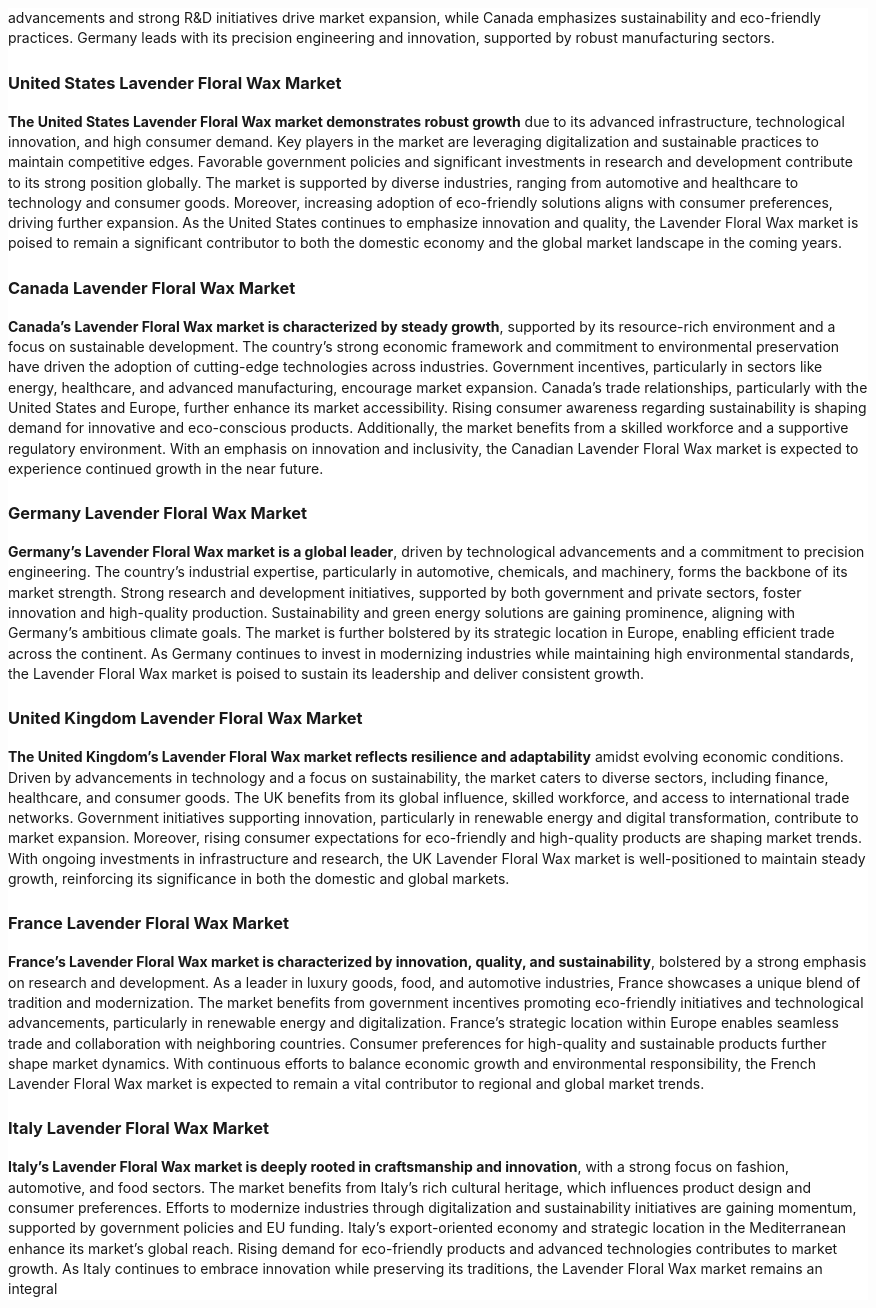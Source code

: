 advancements and strong R&amp;D initiatives drive market expansion, while Canada emphasizes sustainability and eco-friendly practices. Germany leads with its precision engineering and innovation, supported by robust manufacturing sectors.</span></em></p></blockquote><h3><strong>United States Lavender Floral Wax Market</strong></h3><p><strong>The United States Lavender Floral Wax market demonstrates robust growth</strong> due to its advanced infrastructure, technological innovation, and high consumer demand. Key players in the market are leveraging digitalization and sustainable practices to maintain competitive edges. Favorable government policies and significant investments in research and development contribute to its strong position globally. The market is supported by diverse industries, ranging from automotive and healthcare to technology and consumer goods. Moreover, increasing adoption of eco-friendly solutions aligns with consumer preferences, driving further expansion. As the United States continues to emphasize innovation and quality, the Lavender Floral Wax market is poised to remain a significant contributor to both the domestic economy and the global market landscape in the coming years.</p><h3><strong>Canada Lavender Floral Wax Market</strong></h3><p><strong>Canada&rsquo;s Lavender Floral Wax market is characterized by steady growth</strong>, supported by its resource-rich environment and a focus on sustainable development. The country&rsquo;s strong economic framework and commitment to environmental preservation have driven the adoption of cutting-edge technologies across industries. Government incentives, particularly in sectors like energy, healthcare, and advanced manufacturing, encourage market expansion. Canada&rsquo;s trade relationships, particularly with the United States and Europe, further enhance its market accessibility. Rising consumer awareness regarding sustainability is shaping demand for innovative and eco-conscious products. Additionally, the market benefits from a skilled workforce and a supportive regulatory environment. With an emphasis on innovation and inclusivity, the Canadian Lavender Floral Wax market is expected to experience continued growth in the near future.</p><h3><strong>Germany Lavender Floral Wax Market</strong></h3><p><strong>Germany&rsquo;s Lavender Floral Wax market is a global leader</strong>, driven by technological advancements and a commitment to precision engineering. The country&rsquo;s industrial expertise, particularly in automotive, chemicals, and machinery, forms the backbone of its market strength. Strong research and development initiatives, supported by both government and private sectors, foster innovation and high-quality production. Sustainability and green energy solutions are gaining prominence, aligning with Germany&rsquo;s ambitious climate goals. The market is further bolstered by its strategic location in Europe, enabling efficient trade across the continent. As Germany continues to invest in modernizing industries while maintaining high environmental standards, the Lavender Floral Wax market is poised to sustain its leadership and deliver consistent growth.</p><h3><strong>United Kingdom Lavender Floral Wax Market</strong></h3><p><strong>The United Kingdom&rsquo;s Lavender Floral Wax market reflects resilience and adaptability</strong> amidst evolving economic conditions. Driven by advancements in technology and a focus on sustainability, the market caters to diverse sectors, including finance, healthcare, and consumer goods. The UK benefits from its global influence, skilled workforce, and access to international trade networks. Government initiatives supporting innovation, particularly in renewable energy and digital transformation, contribute to market expansion. Moreover, rising consumer expectations for eco-friendly and high-quality products are shaping market trends. With ongoing investments in infrastructure and research, the UK Lavender Floral Wax market is well-positioned to maintain steady growth, reinforcing its significance in both the domestic and global markets.</p><h3><strong>France Lavender Floral Wax Market</strong></h3><p><strong>France&rsquo;s Lavender Floral Wax market is characterized by innovation, quality, and sustainability</strong>, bolstered by a strong emphasis on research and development. As a leader in luxury goods, food, and automotive industries, France showcases a unique blend of tradition and modernization. The market benefits from government incentives promoting eco-friendly initiatives and technological advancements, particularly in renewable energy and digitalization. France&rsquo;s strategic location within Europe enables seamless trade and collaboration with neighboring countries. Consumer preferences for high-quality and sustainable products further shape market dynamics. With continuous efforts to balance economic growth and environmental responsibility, the French Lavender Floral Wax market is expected to remain a vital contributor to regional and global market trends.</p><h3><strong>Italy Lavender Floral Wax Market</strong></h3><p><strong>Italy&rsquo;s Lavender Floral Wax market is deeply rooted in craftsmanship and innovation</strong>, with a strong focus on fashion, automotive, and food sectors. The market benefits from Italy&rsquo;s rich cultural heritage, which influences product design and consumer preferences. Efforts to modernize industries through digitalization and sustainability initiatives are gaining momentum, supported by government policies and EU funding. Italy&rsquo;s export-oriented economy and strategic location in the Mediterranean enhance its market&rsquo;s global reach. Rising demand for eco-friendly products and advanced technologies contributes to market growth. As Italy continues to embrace innovation while preserving its traditions, the Lavender Floral Wax market remains an integral